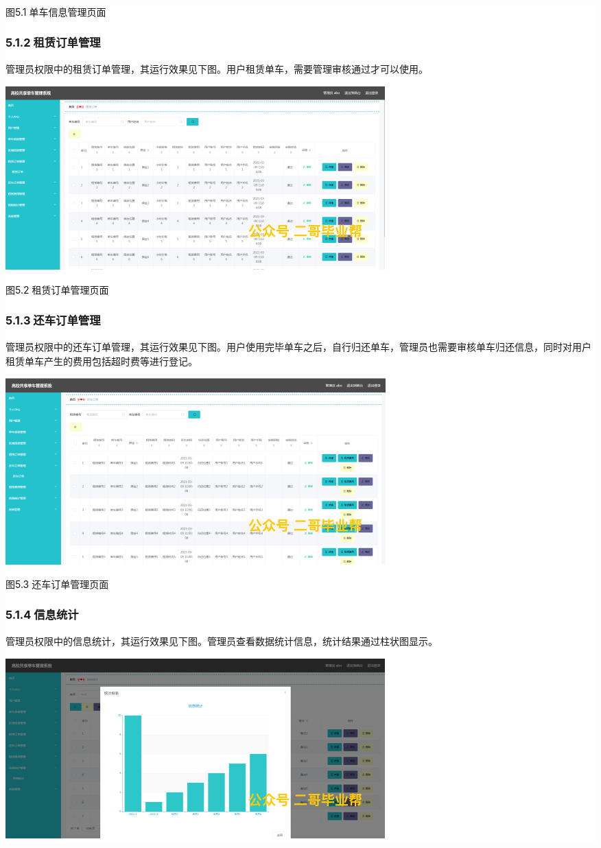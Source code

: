 图5.1 单车信息管理页面
### 5.1.2 租赁订单管理
管理员权限中的租赁订单管理，其运行效果见下图。用户租赁单车，需要管理审核通过才可以使用。

![](/md/blog.015.png)

图5.2 租赁订单管理页面
### 5.1.3 还车订单管理
管理员权限中的还车订单管理，其运行效果见下图。用户使用完毕单车之后，自行归还单车，管理员也需要审核单车归还信息，同时对用户租赁单车产生的费用包括超时费等进行登记。

![](/md/blog.016.png)

图5.3 还车订单管理页面
### 5.1.4 信息统计
管理员权限中的信息统计，其运行效果见下图。管理员查看数据统计信息，统计结果通过柱状图显示。

![](/md/blog.017.png)
